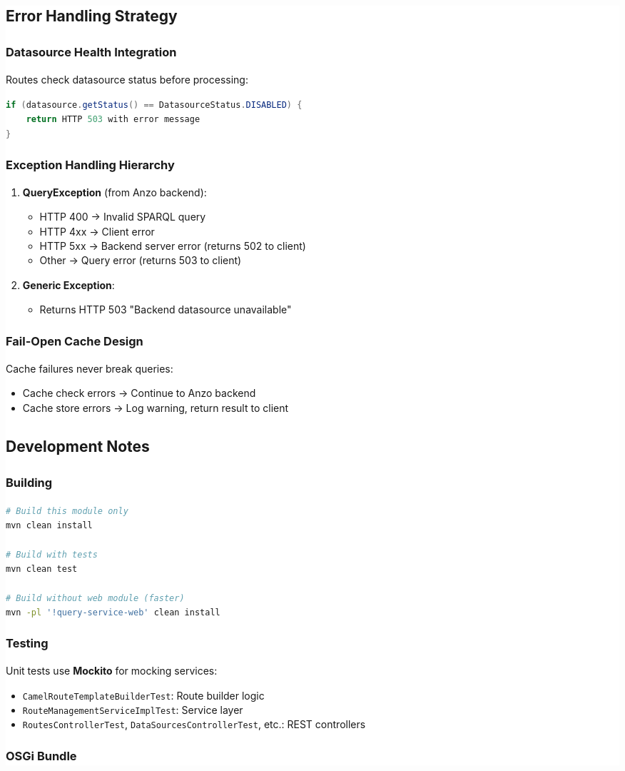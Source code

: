 ## Error Handling Strategy

### Datasource Health Integration

Routes check datasource status before processing:

```java
if (datasource.getStatus() == DatasourceStatus.DISABLED) {
    return HTTP 503 with error message
}
```

### Exception Handling Hierarchy

1. **QueryException** (from Anzo backend):
   - HTTP 400 → Invalid SPARQL query
   - HTTP 4xx → Client error
   - HTTP 5xx → Backend server error (returns 502 to client)
   - Other → Query error (returns 503 to client)

2. **Generic Exception**:
   - Returns HTTP 503 "Backend datasource unavailable"

### Fail-Open Cache Design

Cache failures never break queries:
- Cache check errors → Continue to Anzo backend
- Cache store errors → Log warning, return result to client

## Development Notes

### Building

```bash
# Build this module only
mvn clean install

# Build with tests
mvn clean test

# Build without web module (faster)
mvn -pl '!query-service-web' clean install
```

### Testing

Unit tests use **Mockito** for mocking services:
- `CamelRouteTemplateBuilderTest`: Route builder logic
- `RouteManagementServiceImplTest`: Service layer
- `RoutesControllerTest`, `DataSourcesControllerTest`, etc.: REST controllers

### OSGi Bundle
